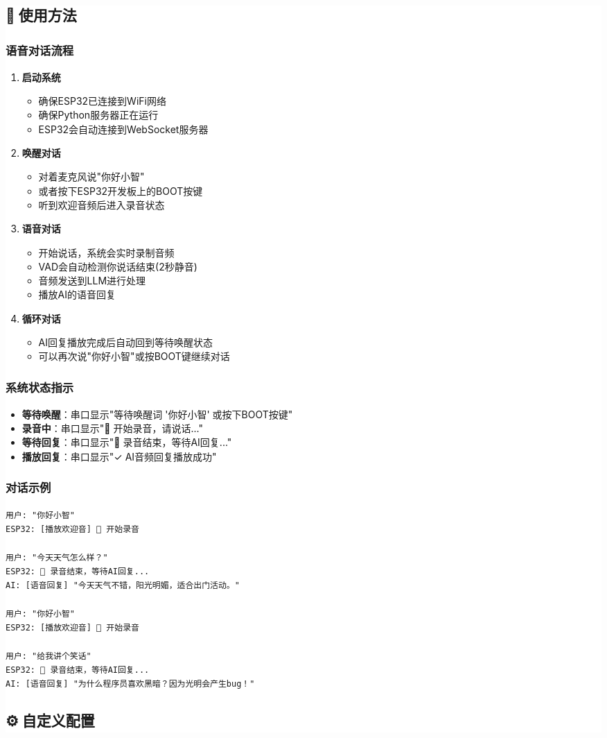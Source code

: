 ```bash
```

## 🎯 使用方法

### 语音对话流程

1. **启动系统**
   - 确保ESP32已连接到WiFi网络
   - 确保Python服务器正在运行
   - ESP32会自动连接到WebSocket服务器

2. **唤醒对话**
   - 对着麦克风说"你好小智"
   - 或者按下ESP32开发板上的BOOT按键
   - 听到欢迎音频后进入录音状态

3. **语音对话**
   - 开始说话，系统会实时录制音频
   - VAD会自动检测你说话结束(2秒静音)
   - 音频发送到LLM进行处理
   - 播放AI的语音回复

4. **循环对话**
   - AI回复播放完成后自动回到等待唤醒状态
   - 可以再次说"你好小智"或按BOOT键继续对话

### 系统状态指示

- **等待唤醒**：串口显示"等待唤醒词 '你好小智' 或按下BOOT按键"
- **录音中**：串口显示"🎤 开始录音，请说话..."
- **等待回复**：串口显示"🛑 录音结束，等待AI回复..."
- **播放回复**：串口显示"✓ AI音频回复播放成功"

### 对话示例

```
用户: "你好小智"
ESP32: [播放欢迎音] 🎤 开始录音

用户: "今天天气怎么样？"
ESP32: 🛑 录音结束，等待AI回复...
AI: [语音回复] "今天天气不错，阳光明媚，适合出门活动。"

用户: "你好小智"  
ESP32: [播放欢迎音] 🎤 开始录音

用户: "给我讲个笑话"
ESP32: 🛑 录音结束，等待AI回复...
AI: [语音回复] "为什么程序员喜欢黑暗？因为光明会产生bug！"
```

## ⚙️ 自定义配置

